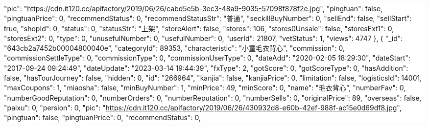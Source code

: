"pic": "https://cdn.it120.cc/apifactory/2019/06/26/cabd5e5b-3ec3-48a9-9035-57098f878f2e.jpg",
"pingtuan": false,
"pingtuanPrice": 0,
"recommendStatus": 0,
"recommendStatusStr": "普通",
"seckillBuyNumber": 0,
"sellEnd": false,
"sellStart": true,
"shopId": 0,
"status": 0,
"statusStr": "上架",
"storeAlert": false,
"stores": 106,
"stores0Unsale": false,
"storesExt1": 0,
"storesExt2": 0,
"type": 0,
"unusefulNumber": 0,
"usefulNumber": 0,
"userId": 21807,
"vetStatus": 1,
"views": 4747
},
{
"_id": "643cb2a7452b00004800040e",
"categoryId": 89353,
"characteristic": "小童毛衣背心",
"commission": 0,
"commissionSettleType": 0,
"commissionType": 0,
"commissionUserType": 0,
"dateAdd": "2020-02-05 18:29:30",
"dateStart": "2017-09-24 09:24:49",
"dateUpdate": "2023-03-14 19:44:39",
"fxType": 2,
"gotScore": 0,
"gotScoreType": 0,
"hasAddition": false,
"hasTourJourney": false,
"hidden": 0,
"id": "266964",
"kanjia": false,
"kanjiaPrice": 0,
"limitation": false,
"logisticsId": 14001,
"maxCoupons": 1,
"miaosha": false,
"minBuyNumber": 1,
"minPrice": 49,
"minScore": 0,
"name": "毛衣背心",
"numberFav": 0,
"numberGoodReputation": 0,
"numberOrders": 0,
"numberReputation": 0,
"numberSells": 0,
"originalPrice": 89,
"overseas": false,
"paixu": 0,
"persion": 0,
"pic": "https://cdn.it120.cc/apifactory/2019/06/26/430932d8-e60b-42ef-988f-ac15e0d69df8.jpg",
"pingtuan": false,
"pingtuanPrice": 0,
"recommendStatus": 0,
